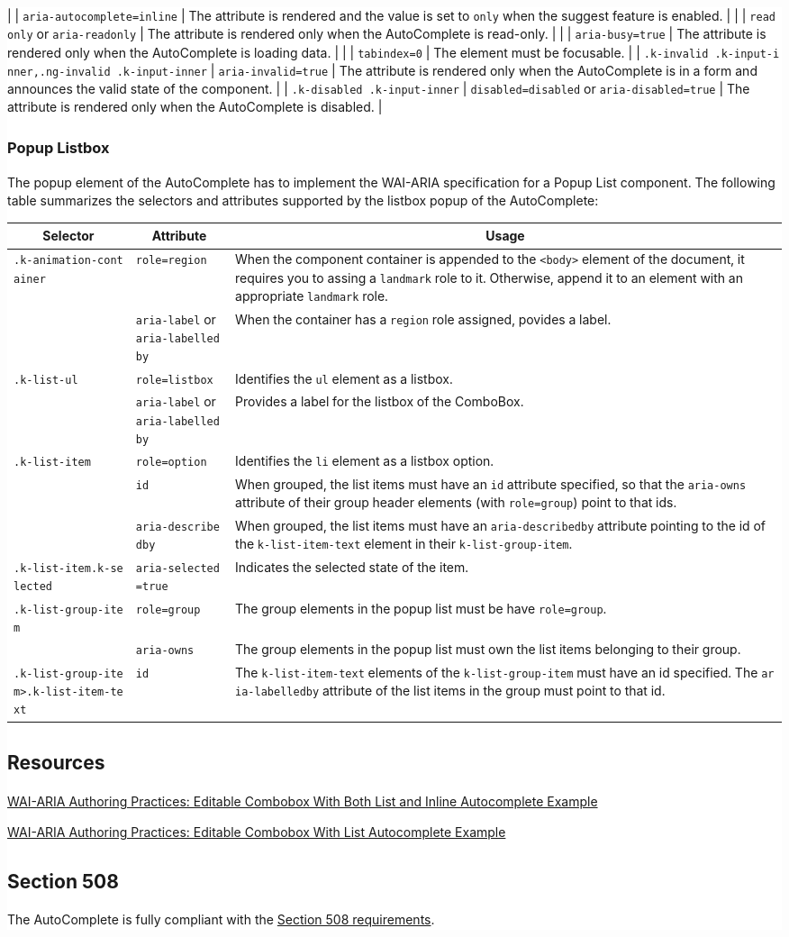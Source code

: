 |  | `aria-autocomplete=inline` | The attribute is rendered and the value is set to `only` when the suggest feature is enabled. |
|  | `readonly` or `aria-readonly` | The attribute is rendered only when the AutoComplete is read-only. |
|  | `aria-busy=true` | The attribute is rendered only when the AutoComplete is loading data. |
|  | `tabindex=0` | The element must be focusable. |
| `.k-invalid .k-input-inner,.ng-invalid .k-input-inner` | `aria-invalid=true` | The attribute is rendered only when the AutoComplete is in a form and announces the valid state of the component. |
| `.k-disabled .k-input-inner` | `disabled=disabled` or `aria-disabled=true` | The attribute is rendered only when the AutoComplete is disabled. |

### Popup Listbox


The popup element of the AutoComplete has to implement the WAI-ARIA specification for a Popup List component. The following table summarizes the selectors and attributes supported by the listbox popup of the AutoComplete:

| Selector | Attribute | Usage |
| -------- | --------- | ----- |
| `.k-animation-container` | `role=region` | When the component container is appended to the `<body>` element of the document, it requires you to assing a `landmark` role to it. Otherwise, append it to an element with an appropriate `landmark` role. |
|  | `aria-label` or `aria-labelledby` | When the container has a `region` role assigned, povides a label. |
| `.k-list-ul` | `role=listbox` | Identifies the `ul` element as a listbox. |
|  | `aria-label` or `aria-labelledby` | Provides a label for the listbox of the ComboBox. |
| `.k-list-item` | `role=option` | Identifies the `li` element as a listbox option. |
|  | `id` | When grouped, the list items must have an `id` attribute specified, so that the `aria-owns` attribute of their group header elements (with `role=group`) point to that ids. |
|  | `aria-describedby` | When grouped, the list items must have an `aria-describedby` attribute pointing to the id of the `k-list-item-text` element in their `k-list-group-item`. |
| `.k-list-item.k-selected` | `aria-selected=true` | Indicates the selected state of the item. |
| `.k-list-group-item` | `role=group` | The group elements in the popup list must be have `role=group`. |
|  | `aria-owns` | The group elements in the popup list must own the list items belonging to their group. |
| `.k-list-group-item>.k-list-item-text` | `id` | The `k-list-item-text` elements of the `k-list-group-item` must have an id specified. The `aria-labelledby` attribute of the list items in the group must point to that id. |

## Resources

[WAI-ARIA Authoring Practices: Editable Combobox With Both List and Inline Autocomplete Example](https://www.w3.org/WAI/ARIA/apg/example-index/combobox/combobox-autocomplete-both.html)

[WAI-ARIA Authoring Practices: Editable Combobox With List Autocomplete Example](https://www.w3.org/WAI/ARIA/apg/example-index/combobox/combobox-autocomplete-list.html)

## Section 508


The AutoComplete is fully compliant with the [Section 508 requirements](http://www.section508.gov/).
